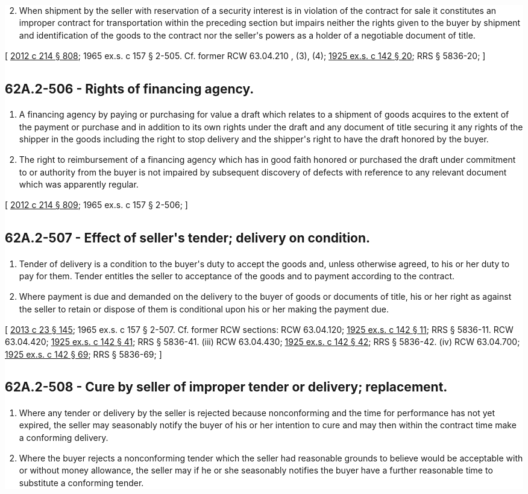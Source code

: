 2. When shipment by the seller with reservation of a security interest is in violation of the contract for sale it constitutes an improper contract for transportation within the preceding section but impairs neither the rights given to the buyer by shipment and identification of the goods to the contract nor the seller's powers as a holder of a negotiable document of title.

\[ [2012 c 214 § 808](http://lawfilesext.leg.wa.gov/biennium/2011-12/Pdf/Bills/Session%20Laws/House/2197-S.SL.pdf?cite=2012%20c%20214%20§%20808); 1965 ex.s. c 157 § 2-505. Cf. former RCW  63.04.210 , (3), (4); [1925 ex.s. c 142 § 20](http://leg.wa.gov/CodeReviser/documents/sessionlaw/1925ex1c142.pdf?cite=1925%20ex.s.%20c%20142%20§%2020); RRS § 5836-20; \]

## 62A.2-506 - Rights of financing agency.
1. A financing agency by paying or purchasing for value a draft which relates to a shipment of goods acquires to the extent of the payment or purchase and in addition to its own rights under the draft and any document of title securing it any rights of the shipper in the goods including the right to stop delivery and the shipper's right to have the draft honored by the buyer.

2. The right to reimbursement of a financing agency which has in good faith honored or purchased the draft under commitment to or authority from the buyer is not impaired by subsequent discovery of defects with reference to any relevant document which was apparently regular.

\[ [2012 c 214 § 809](http://lawfilesext.leg.wa.gov/biennium/2011-12/Pdf/Bills/Session%20Laws/House/2197-S.SL.pdf?cite=2012%20c%20214%20§%20809); 1965 ex.s. c 157 § 2-506; \]

## 62A.2-507 - Effect of seller's tender; delivery on condition.
1. Tender of delivery is a condition to the buyer's duty to accept the goods and, unless otherwise agreed, to his or her duty to pay for them. Tender entitles the seller to acceptance of the goods and to payment according to the contract.

2. Where payment is due and demanded on the delivery to the buyer of goods or documents of title, his or her right as against the seller to retain or dispose of them is conditional upon his or her making the payment due.

\[ [2013 c 23 § 145](http://lawfilesext.leg.wa.gov/biennium/2013-14/Pdf/Bills/Session%20Laws/Senate/5077-S.SL.pdf?cite=2013%20c%2023%20§%20145); 1965 ex.s. c 157 § 2-507. Cf. former RCW sections:  RCW  63.04.120; [1925 ex.s. c 142 § 11](http://leg.wa.gov/CodeReviser/documents/sessionlaw/1925ex1c142.pdf?cite=1925%20ex.s.%20c%20142%20§%2011); RRS § 5836-11.  RCW  63.04.420; [1925 ex.s. c 142 § 41](http://leg.wa.gov/CodeReviser/documents/sessionlaw/1925ex1c142.pdf?cite=1925%20ex.s.%20c%20142%20§%2041); RRS § 5836-41. (iii) RCW  63.04.430; [1925 ex.s. c 142 § 42](http://leg.wa.gov/CodeReviser/documents/sessionlaw/1925ex1c142.pdf?cite=1925%20ex.s.%20c%20142%20§%2042); RRS § 5836-42. (iv) RCW  63.04.700; [1925 ex.s. c 142 § 69](http://leg.wa.gov/CodeReviser/documents/sessionlaw/1925ex1c142.pdf?cite=1925%20ex.s.%20c%20142%20§%2069); RRS § 5836-69; \]

## 62A.2-508 - Cure by seller of improper tender or delivery; replacement.
1. Where any tender or delivery by the seller is rejected because nonconforming and the time for performance has not yet expired, the seller may seasonably notify the buyer of his or her intention to cure and may then within the contract time make a conforming delivery.

2. Where the buyer rejects a nonconforming tender which the seller had reasonable grounds to believe would be acceptable with or without money allowance, the seller may if he or she seasonably notifies the buyer have a further reasonable time to substitute a conforming tender.
